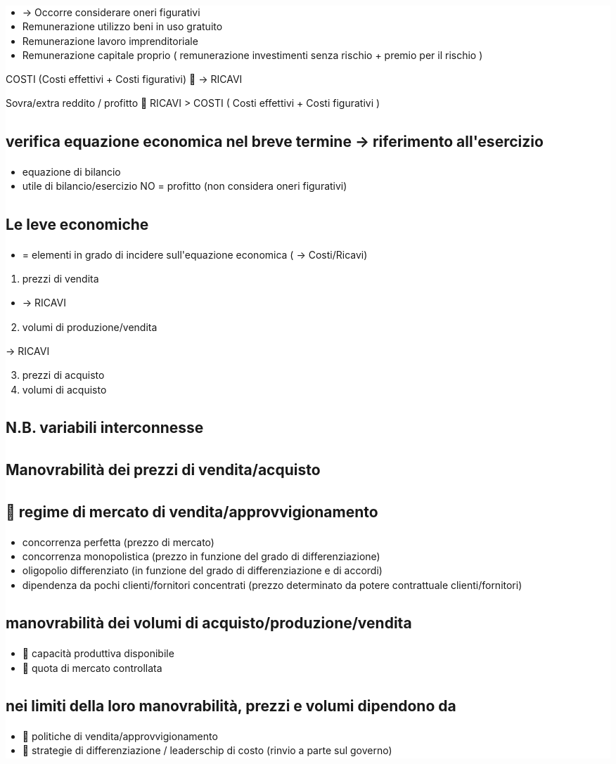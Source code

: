 - → Occorre considerare oneri figurativi
- Remunerazione utilizzo beni in uso gratuito
- Remunerazione lavoro imprenditoriale
- Remunerazione capitale  proprio ( remunerazione  investimenti  senza  rischio  +  premio  per  il rischio )

COSTI (Costi effettivi + Costi figurativi)  → RICAVI

Sovra/extra reddito / profitto  RICAVI &gt; COSTI ( Costi effettivi + Costi figurativi )

## verifica equazione economica nel breve termine → riferimento all'esercizio

- equazione di bilancio
- utile di bilancio/esercizio NO = profitto (non considera oneri figurativi)

## Le leve economiche

- = elementi in grado di incidere sull'equazione economica ( → Costi/Ricavi)
1. prezzi di vendita
- → RICAVI
2. volumi di produzione/vendita

→ RICAVI

3. prezzi di acquisto
4. volumi di acquisto

## N.B. variabili interconnesse

## Manovrabilità dei prezzi di vendita/acquisto

##  regime di mercato di vendita/approvvigionamento

- concorrenza perfetta (prezzo di mercato)
- concorrenza monopolistica (prezzo in funzione del grado di differenziazione)
- oligopolio differenziato (in funzione del grado di differenziazione e di accordi)
- dipendenza da pochi clienti/fornitori concentrati (prezzo determinato da potere contrattuale clienti/fornitori)

## manovrabilità dei volumi di acquisto/produzione/vendita

-  capacità produttiva disponibile
-  quota di mercato controllata

## nei limiti della loro manovrabilità, prezzi e volumi dipendono da

-  politiche di vendita/approvvigionamento
-  strategie di differenziazione / leaderschip di costo (rinvio a parte sul governo)
